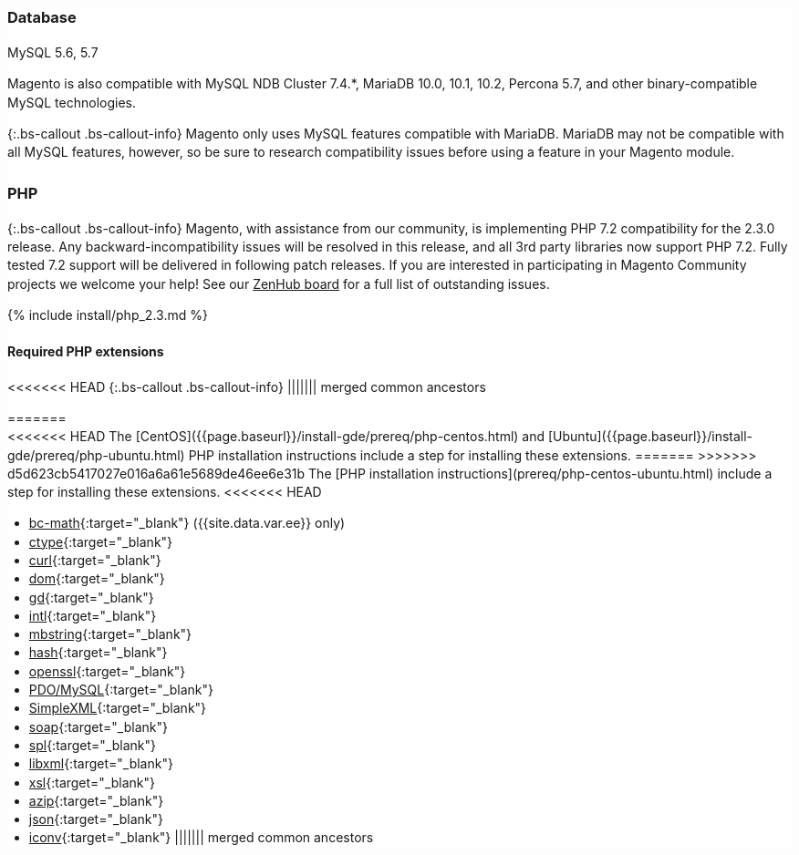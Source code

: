 ### Database

MySQL 5.6, 5.7

Magento is also compatible with MySQL NDB Cluster 7.4.&#42;, MariaDB 10.0, 10.1, 10.2, Percona 5.7, and other binary-compatible MySQL technologies.

{:.bs-callout .bs-callout-info}
Magento only uses MySQL features compatible with MariaDB. MariaDB may not be compatible with all MySQL features, however, so be sure to research compatibility issues before using a feature in your Magento module.

### PHP

{:.bs-callout .bs-callout-info}
Magento, with assistance from our community, is implementing PHP 7.2 compatibility for the 2.3.0 release. Any backward-incompatibility issues will be resolved in this release, and all 3rd party libraries now support PHP 7.2. Fully tested 7.2 support will be delivered in following patch releases. If you are interested in participating in Magento Community projects we welcome your help! See our [ZenHub board](https://app.zenhub.com/workspace/o/magento-engcom/php-7.2-support/boards?repos=116423356,116426364,115111902) for a full list of outstanding issues.

{% include install/php_2.3.md %}

#### Required PHP extensions

<<<<<<< HEAD
{:.bs-callout .bs-callout-info}
||||||| merged common ancestors
<div class="bs-callout bs-callout-info" id="info" markdown="1">
=======
<div class="bs-callout bs-callout-info" id="info" markdown="1">
<<<<<<< HEAD
The [CentOS]({{page.baseurl}}/install-gde/prereq/php-centos.html) and [Ubuntu]({{page.baseurl}}/install-gde/prereq/php-ubuntu.html) PHP installation instructions include a step for installing these extensions.
=======
>>>>>>> d5d623cb5417027e016a6a61e5689de46ee6e31b
The [PHP installation instructions](prereq/php-centos-ubuntu.html) include a step for installing these extensions.
<<<<<<< HEAD

*	[bc-math](http://php.net/manual/en/book.bc.php){:target="_blank"} ({{site.data.var.ee}} only)
* [ctype](http://php.net/manual/en/book.ctype.php){:target="_blank"}
*	[curl](http://php.net/manual/en/book.curl.php){:target="_blank"}
* [dom](http://php.net/manual/en/book.dom.php){:target="_blank"}
*	[gd](http://php.net/manual/en/book.image.php){:target="_blank"}
*	[intl](http://php.net/manual/en/book.intl.php){:target="_blank"}
*	[mbstring](http://php.net/manual/en/book.mbstring.php){:target="_blank"}
*	[hash](http://php.net/manual/en/book.hash.php){:target="_blank"}
*	[openssl](http://php.net/manual/en/book.openssl.php){:target="_blank"}
*	[PDO/MySQL](http://php.net/manual/en/ref.pdo-mysql.php){:target="_blank"}
*	[SimpleXML](http://php.net/manual/en/book.simplexml.php){:target="_blank"}
*	[soap](http://php.net/manual/en/book.soap.php){:target="_blank"}
* [spl](http://php.net/manual/en/book.spl.php){:target="_blank"}
*	[libxml](http://php.net/manual/en/book.libxml.php){:target="_blank"}
*	[xsl](http://php.net/manual/en/book.xsl.php){:target="_blank"}
*	[azip](http://php.net/manual/en/book.zip.php){:target="_blank"}
*	[json](http://php.net/manual/en/book.json.php){:target="_blank"}
*	[iconv](http://php.net/manual/en/book.iconv.php){:target="_blank"}
||||||| merged common ancestors
</div>
